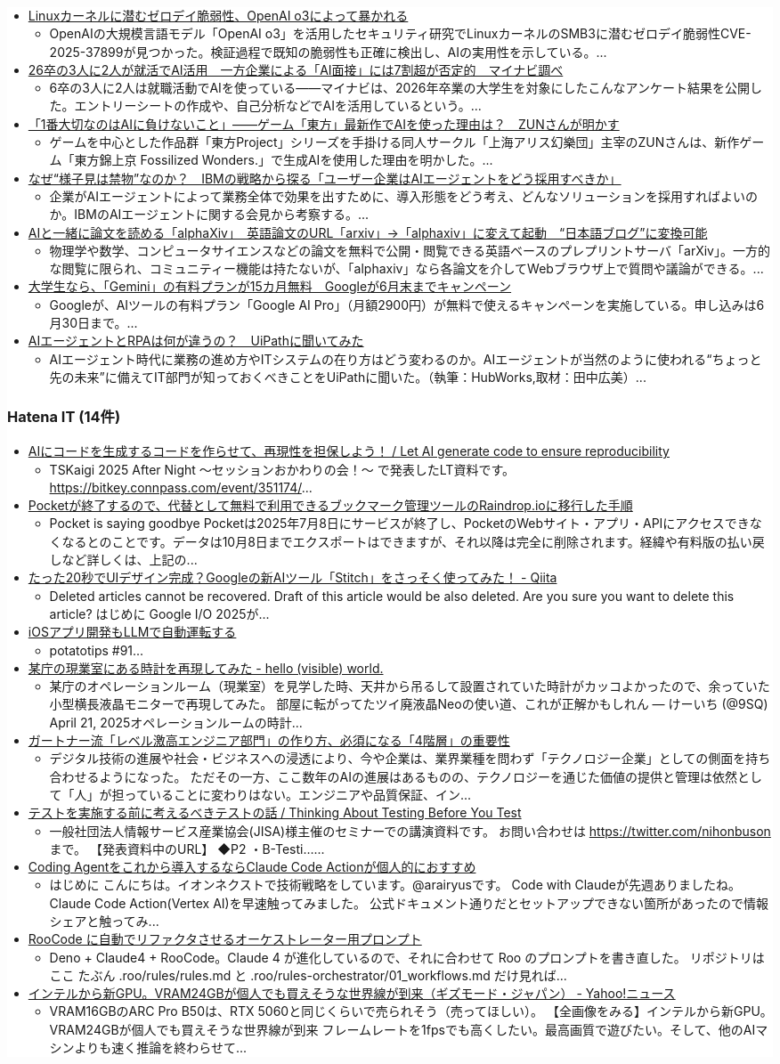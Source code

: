 - [Linuxカーネルに潜むゼロデイ脆弱性、OpenAI o3によって暴かれる](https://www.itmedia.co.jp/enterprise/articles/2505/27/news056.html)
  - OpenAIの大規模言語モデル「OpenAI o3」を活用したセキュリティ研究でLinuxカーネルのSMB3に潜むゼロデイ脆弱性CVE-2025-37899が見つかった。検証過程で既知の脆弱性も正確に検出し、AIの実用性を示している。...
- [26卒の3人に2人が就活でAI活用　一方企業による「AI面接」には7割超が否定的　マイナビ調べ](https://www.itmedia.co.jp/aiplus/articles/2505/26/news092.html)
  - 6卒の3人に2人は就職活動でAIを使っている――マイナビは、2026年卒業の大学生を対象にしたこんなアンケート結果を公開した。エントリーシートの作成や、自己分析などでAIを活用しているという。...
- [「1番大切なのはAIに負けないこと」――ゲーム「東方」最新作でAIを使った理由は？　ZUNさんが明かす](https://www.itmedia.co.jp/aiplus/articles/2505/26/news077.html)
  - ゲームを中心とした作品群「東方Project」シリーズを手掛ける同人サークル「上海アリス幻樂団」主宰のZUNさんは、新作ゲーム「東方錦上京 Fossilized Wonders.」で生成AIを使用した理由を明かした。...
- [なぜ“様子見は禁物”なのか？　IBMの戦略から探る「ユーザー企業はAIエージェントをどう採用すべきか」](https://www.itmedia.co.jp/enterprise/articles/2505/26/news060.html)
  - 企業がAIエージェントによって業務全体で効果を出すために、導入形態をどう考え、どんなソリューションを採用すればよいのか。IBMのAIエージェントに関する会見から考察する。...
- [AIと一緒に論文を読める「alphaXiv」　英語論文のURL「arxiv」→「alphaxiv」に変えて起動　“日本語ブログ”に変換可能](https://www.itmedia.co.jp/aiplus/articles/2505/26/news031.html)
  - 物理学や数学、コンピュータサイエンスなどの論文を無料で公開・閲覧できる英語ベースのプレプリントサーバ「arXiv」。一方的な閲覧に限られ、コミュニティー機能は持たないが、「alphaxiv」なら各論文を介してWebブラウザ上で質問や議論ができる。...
- [大学生なら、「Gemini」の有料プランが15カ月無料　Googleが6月末までキャンペーン](https://www.itmedia.co.jp/aiplus/articles/2505/23/news180.html)
  - Googleが、AIツールの有料プラン「Google AI Pro」（月額2900円）が無料で使えるキャンペーンを実施している。申し込みは6月30日まで。...
- [AIエージェントとRPAは何が違うの？　UiPathに聞いてみた](https://www.itmedia.co.jp/enterprise/articles/2505/26/news050.html)
  - AIエージェント時代に業務の進め方やITシステムの在り方はどう変わるのか。AIエージェントが当然のように使われる“ちょっと先の未来”に備えてIT部門が知っておくべきことをUiPathに聞いた。（執筆：HubWorks,取材：田中広美）...

### Hatena IT (14件)

- [AIにコードを生成するコードを作らせて、再現性を担保しよう！ / Let AI generate code to ensure reproducibility](https://speakerdeck.com/yamachu/let-ai-generate-code-to-ensure-reproducibility)
  - TSKaigi 2025 After Night 〜セッションおかわりの会！〜 で発表したLT資料です。 https://bitkey.connpass.com/event/351174/...
- [Pocketが終了するので、代替として無料で利用できるブックマーク管理ツールのRaindrop.ioに移行した手順](https://coliss.com/articles/build-websites/operation/work/pocket-alternative-service-raindropio.html)
  - Pocket is saying goodbye Pocketは2025年7月8日にサービスが終了し、PocketのWebサイト・アプリ・APIにアクセスできなくなるとのことです。データは10月8日までエクスポートはできますが、それ以降は完全に削除されます。経緯や有料版の払い戻しなど詳しくは、上記の...
- [たった20秒でUIデザイン完成？Googleの新AIツール「Stitch」をさっそく使ってみた！ - Qiita](https://qiita.com/0xv80/items/daed022e87000ade3147)
  - Deleted articles cannot be recovered. Draft of this article would be also deleted. Are you sure you want to delete this article? はじめに Google I/O 2025が...
- [iOSアプリ開発もLLMで自動運転する](https://speakerdeck.com/hiragram/iosapurikai-fa-mollmdezi-dong-yun-zhuan-suru)
  - potatotips #91...
- [某庁の現業室にある時計を再現してみた - hello (visible) world.](https://quitsq.com/2025/05/opr-clock/)
  - 某庁のオペレーションルーム（現業室）を見学した時、天井から吊るして設置されていた時計がカッコよかったので、余っていた小型横長液晶モニターで再現してみた。 部屋に転がってたツイ廃液晶Neoの使い道、これが正解かもしれん — けーいち (@9SQ) April 21, 2025オペレーションルームの時計...
- [ガートナー流「レベル激高エンジニア部門」の作り方、必須になる「4階層」の重要性](https://www.sbbit.jp/article/cont1/164037)
  - デジタル技術の進展や社会・ビジネスへの浸透により、今や企業は、業界業種を問わず「テクノロジー企業」としての側面を持ち合わせるようになった。 ただその一方、ここ数年のAIの進展はあるものの、テクノロジーを通じた価値の提供と管理は依然として「人」が担っていることに変わりはない。エンジニアや品質保証、イン...
- [テストを実施する前に考えるべきテストの話 / Thinking About Testing Before You Test](https://speakerdeck.com/nihonbuson/thinking-about-testing-before-you-test)
  - 一般社団法人情報サービス産業協会(JISA)様主催のセミナーでの講演資料です。 お問い合わせは https://twitter.com/nihonbuson まで。 【発表資料中のURL】 ◆P2 ・B-Testi…...
- [Coding Agentをこれから導入するならClaude Code Actionが個人的におすすめ](https://zenn.dev/aeonpeople/articles/1ec37f3ae91995)
  - はじめに こんにちは。イオンネクストで技術戦略をしています。@arairyusです。 Code with Claudeが先週ありましたね。Claude Code Action(Vertex AI)を早速触ってみました。 公式ドキュメント通りだとセットアップできない箇所があったので情報シェアと触ってみ...
- [RooCode に自動でリファクタさせるオーケストレーター用プロンプト](https://zenn.dev/mizchi/articles/ai-refactoring)
  - Deno + Claude4 + RooCode。Claude 4 が進化しているので、それに合わせて Roo のプロンプトを書き直した。 リポジトリはここ たぶん .roo/rules/rules.md と .roo/rules-orchestrator/01_workflows.md だけ見れば...
- [インテルから新GPU。VRAM24GBが個人でも買えそうな世界線が到来（ギズモード・ジャパン） - Yahoo!ニュース](https://news.yahoo.co.jp/articles/36ac6262ab921b98156396ff2919e5f1ad91287f)
  - VRAM16GBのARC Pro B50は、RTX 5060と同じくらいで売られそう（売ってほしい）。 【全画像をみる】インテルから新GPU。VRAM24GBが個人でも買えそうな世界線が到来 フレームレートを1fpsでも高くしたい。最高画質で遊びたい。そして、他のAIマシンよりも速く推論を終わらせて...